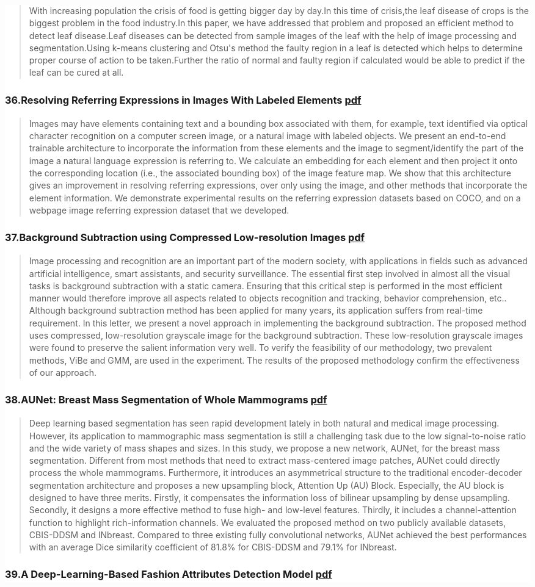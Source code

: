 > With increasing population the crisis of food is getting bigger day by day.In this time of crisis,the leaf disease of crops is the biggest problem in the food industry.In this paper, we have addressed that problem and proposed an efficient method to detect leaf disease.Leaf diseases can be detected from sample images of the leaf with the help of image processing and segmentation.Using k-means clustering and Otsu's method the faulty region in a leaf is detected which helps to determine proper course of action to be taken.Further the ratio of normal and faulty region if calculated would be able to predict if the leaf can be cured at all. 
### 36.Resolving Referring Expressions in Images With Labeled Elements  [ pdf ](https://arxiv.org/pdf/1810.10165.pdf)
> Images may have elements containing text and a bounding box associated with them, for example, text identified via optical character recognition on a computer screen image, or a natural image with labeled objects. We present an end-to-end trainable architecture to incorporate the information from these elements and the image to segment/identify the part of the image a natural language expression is referring to. We calculate an embedding for each element and then project it onto the corresponding location (i.e., the associated bounding box) of the image feature map. We show that this architecture gives an improvement in resolving referring expressions, over only using the image, and other methods that incorporate the element information. We demonstrate experimental results on the referring expression datasets based on COCO, and on a webpage image referring expression dataset that we developed. 
### 37.Background Subtraction using Compressed Low-resolution Images  [ pdf ](https://arxiv.org/pdf/1810.10155.pdf)
> Image processing and recognition are an important part of the modern society, with applications in fields such as advanced artificial intelligence, smart assistants, and security surveillance. The essential first step involved in almost all the visual tasks is background subtraction with a static camera. Ensuring that this critical step is performed in the most efficient manner would therefore improve all aspects related to objects recognition and tracking, behavior comprehension, etc.. Although background subtraction method has been applied for many years, its application suffers from real-time requirement. In this letter, we present a novel approach in implementing the background subtraction. The proposed method uses compressed, low-resolution grayscale image for the background subtraction. These low-resolution grayscale images were found to preserve the salient information very well. To verify the feasibility of our methodology, two prevalent methods, ViBe and GMM, are used in the experiment. The results of the proposed methodology confirm the effectiveness of our approach. 
### 38.AUNet: Breast Mass Segmentation of Whole Mammograms  [ pdf ](https://arxiv.org/pdf/1810.10151.pdf)
> Deep learning based segmentation has seen rapid development lately in both natural and medical image processing. However, its application to mammographic mass segmentation is still a challenging task due to the low signal-to-noise ratio and the wide variety of mass shapes and sizes. In this study, we propose a new network, AUNet, for the breast mass segmentation. Different from most methods that need to extract mass-centered image patches, AUNet could directly process the whole mammograms. Furthermore, it introduces an asymmetrical structure to the traditional encoder-decoder segmentation architecture and proposes a new upsampling block, Attention Up (AU) Block. Especially, the AU block is designed to have three merits. Firstly, it compensates the information loss of bilinear upsampling by dense upsampling. Secondly, it designs a more effective method to fuse high- and low-level features. Thirdly, it includes a channel-attention function to highlight rich-information channels. We evaluated the proposed method on two publicly available datasets, CBIS-DDSM and INbreast. Compared to three existing fully convolutional networks, AUNet achieved the best performances with an average Dice similarity coefficient of 81.8% for CBIS-DDSM and 79.1% for INbreast. 
### 39.A Deep-Learning-Based Fashion Attributes Detection Model  [ pdf ](https://arxiv.org/pdf/1810.10148.pdf)